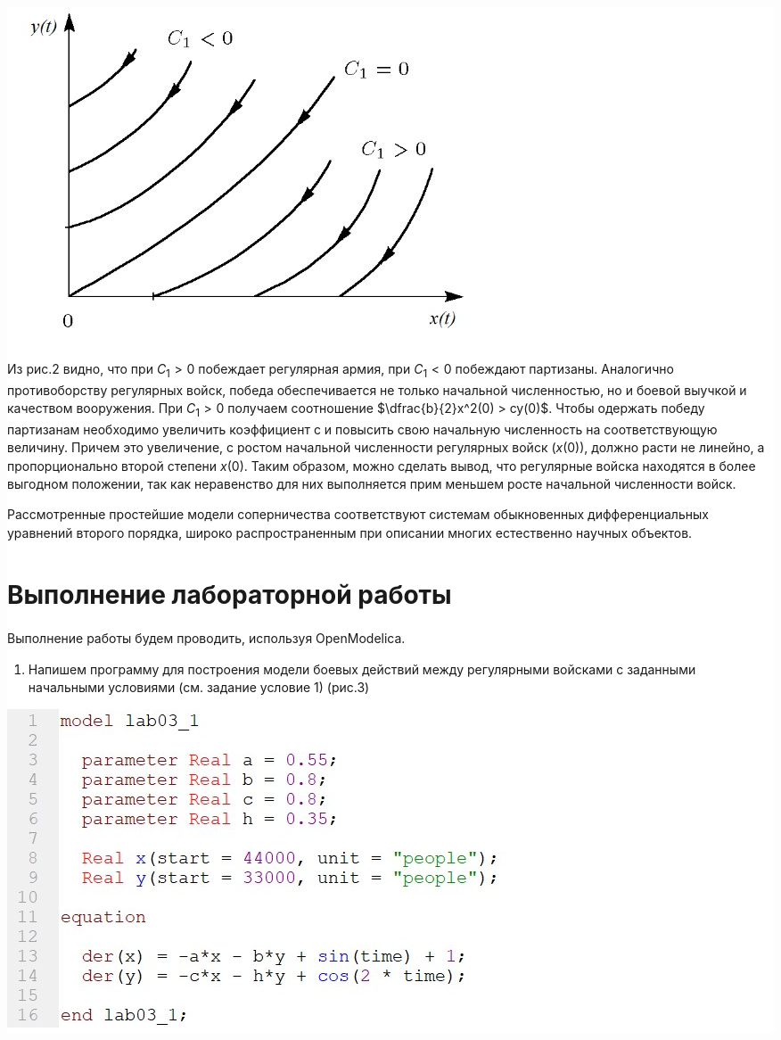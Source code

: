 ![рис.2:  Фазовые траектории системы (6)](images/5.jpg "Фазовые траектории системы (6)")


Из рис.2 видно, что при $C_1>0$ побеждает регулярная армия, при $C_1<0$ побеждают партизаны. Аналогично противоборству регулярных войск, победа обеспечивается не только начальной численностью, но и боевой выучкой и качеством вооружения. При $C_1>0$ получаем соотношение $\dfrac{b}{2}x^2(0) > cy(0)$. Чтобы одержать победу партизанам необходимо увеличить коэффициент c и повысить свою начальную численность на соответствующую величину. Причем это увеличение, с ростом начальной численности регулярных войск ($x(0)$), должно расти не линейно, а пропорционально второй степени $x(0)$. Таким образом, можно сделать вывод, что регулярные войска находятся в более выгодном положении, так как неравенство для них выполняется прим меньшем росте начальной численности войск.

Рассмотренные простейшие модели соперничества соответствуют системам обыкновенных дифференциальных уравнений второго порядка, широко распространенным при описании многих естественно научных объектов.

# Выполнение лабораторной работы
Выполнение работы будем проводить, используя OpenModelica.

1. Напишем программу для построения модели боевых действий между регулярными войсками с заданными начальными условиями (см. задание условие 1) (рис.3)

![рис.3: Программа для построения модели боевых действий между регулярными войсками](images/6.jpg "Программа для построения модели боевых действий между регулярными войсками")
